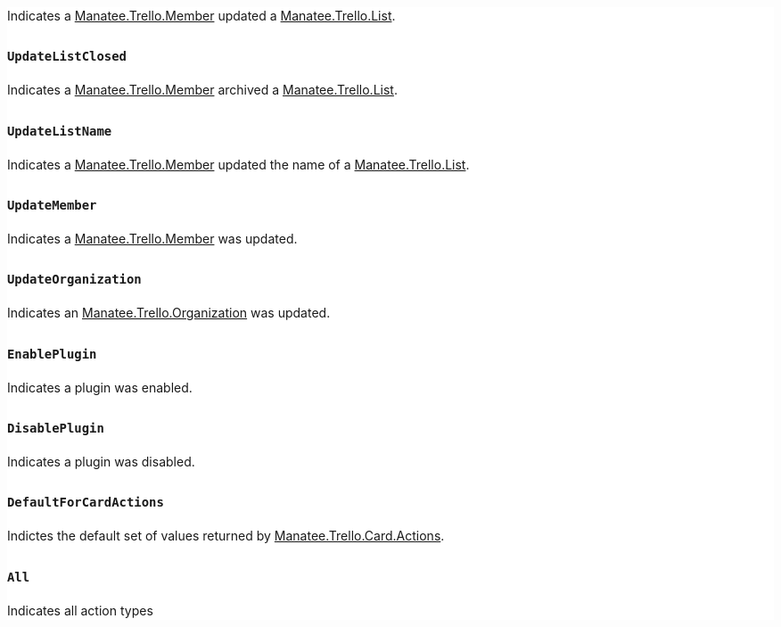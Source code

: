 Indicates a [Manatee.Trello.Member]() updated a [Manatee.Trello.List]().

### `UpdateListClosed`

Indicates a [Manatee.Trello.Member]() archived a [Manatee.Trello.List]().

### `UpdateListName`

Indicates a [Manatee.Trello.Member]() updated the name of a [Manatee.Trello.List]().

### `UpdateMember`

Indicates a [Manatee.Trello.Member]() was updated.

### `UpdateOrganization`

Indicates an [Manatee.Trello.Organization]() was updated.

### `EnablePlugin`

Indicates a plugin was enabled.

### `DisablePlugin`

Indicates a plugin was disabled.

### `DefaultForCardActions`

Indictes the default set of values returned by [Manatee.Trello.Card.Actions]().

### `All`

Indicates all action types

